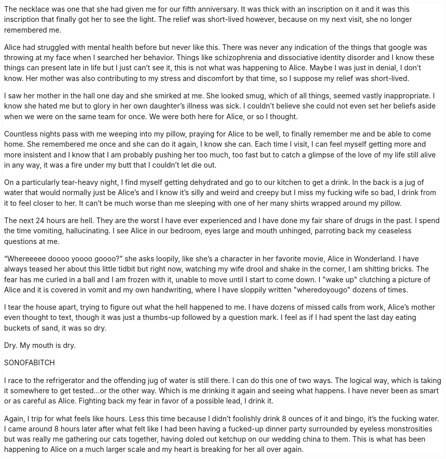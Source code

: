 The necklace was one that she had given me for our fifth anniversary. It was thick with an inscription on it and it was this inscription that finally got her to see the light. The relief was short-lived however, because on my next visit, she no longer remembered me. 

Alice had struggled with mental health before but never like this. There was never any indication of the things that google was throwing at my face when I searched her behavior. Things like schizophrenia and dissociative identity disorder and I know these things can present late in life but I just can’t see it, this is not what was happening to Alice. Maybe I was just in denial, I don’t know. Her mother was also contributing to my stress and discomfort by that time, so I suppose my relief was short-lived. 

I saw her mother in the hall one day and she smirked at me. She looked smug, which of all things, seemed vastly inappropriate. I know she hated me but to glory in her own daughter’s illness was sick. I couldn’t believe she could not even set her beliefs aside when we were on the same team for once. We were both here for Alice, or so I thought.

Countless nights pass with me weeping into my pillow, praying for Alice to be well, to finally remember me and be able to come home. She remembered me once and she can do it again, I know she can. Each time I visit, I can feel myself getting more and more insistent and I know that I am probably pushing her too much, too fast but to catch a glimpse of the love of my life still alive in any way, it was a fire under my butt that I couldn’t let die out. 

On a particularly tear-heavy night, I find myself getting dehydrated and go to our kitchen to get a drink. In the back is a jug of water that would normally just be Alice’s and I know it’s silly and weird and creepy but I miss my fucking wife so bad, I drink from it to feel closer to her. It can’t be much worse than me sleeping with one of her many shirts wrapped around my pillow.

The next 24 hours are hell. They are the worst I have ever experienced and I have done my fair share of drugs in the past. I spend the time vomiting, hallucinating. I see Alice in our bedroom, eyes large and mouth unhinged, parroting back my ceaseless questions at me.

“Whereeeee doooo yoooo goooo?” she asks loopily, like she’s a character in her favorite movie, Alice in Wonderland. I have always teased her about this little tidbit but right now, watching my wife drool and shake in the corner, I am shitting bricks. The fear has me curled in a ball and I am frozen with it, unable to move until I start to come down. I "wake up" clutching a picture of Alice and it is covered in vomit and my own handwriting, where I have sloppily written "wheredoyougo" dozens of times. 

I tear the house apart, trying to figure out what the hell happened to me. I have dozens of missed calls from work, Alice’s mother even thought to text, though it was just a thumbs-up followed by a question mark. I feel as if I had spent the last day eating buckets of sand, it was so dry. 

Dry. My mouth is dry. 

SONOFABITCH

I race to the refrigerator and the offending jug of water is still there. I can do this one of two ways. The logical way, which is taking it somewhere to get tested…or the other way. Which is me drinking it again and seeing what happens. I have never been as smart or as careful as Alice. Fighting back my fear in favor of a possible lead, I drink it.

Again, I trip for what feels like hours. Less this time because I didn’t foolishly drink 8 ounces of it and bingo, it’s the fucking water. I came around 8 hours later after what felt like I had been having a fucked-up dinner party surrounded by eyeless monstrosities but was really me gathering our cats together, having doled out ketchup on our wedding china to them. This is what has been happening to Alice on a much larger scale and my heart is breaking for her all over again.
